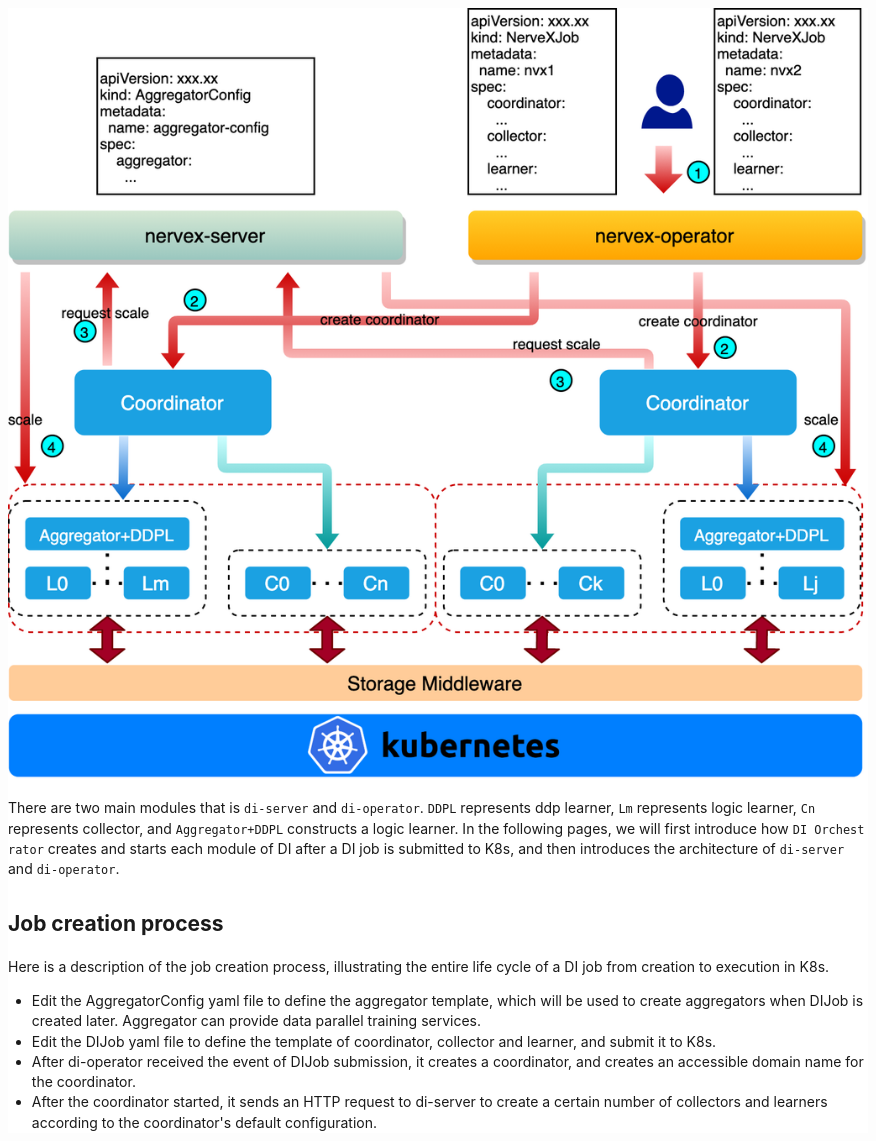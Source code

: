 ![](images/di-arch.png)

There are two main modules that is `di-server` and `di-operator`. 
`DDPL` represents ddp learner, `Lm` represents logic learner, `Cn` represents collector, and `Aggregator+DDPL` constructs a logic learner. In the following pages, we will first introduce how `DI Orchestrator` creates and starts each module of DI after a DI job is submitted to K8s, and then introduces the architecture of `di-server` and `di-operator`.

## Job creation process
Here is a description of the job creation process, illustrating the entire life cycle of a DI job from creation to execution in K8s.
- Edit the AggregatorConfig yaml file to define the aggregator template, which will be used to create aggregators when DIJob is created later. Aggregator can provide data parallel training services.
- Edit the DIJob yaml file to define the template of coordinator, collector and learner, and submit it to K8s.
- After di-operator received the event of DIJob submission, it creates a coordinator, and creates an accessible domain name for the coordinator.
- After the coordinator started, it sends an HTTP request to di-server to create a certain number of collectors and learners according to the coordinator's default configuration.